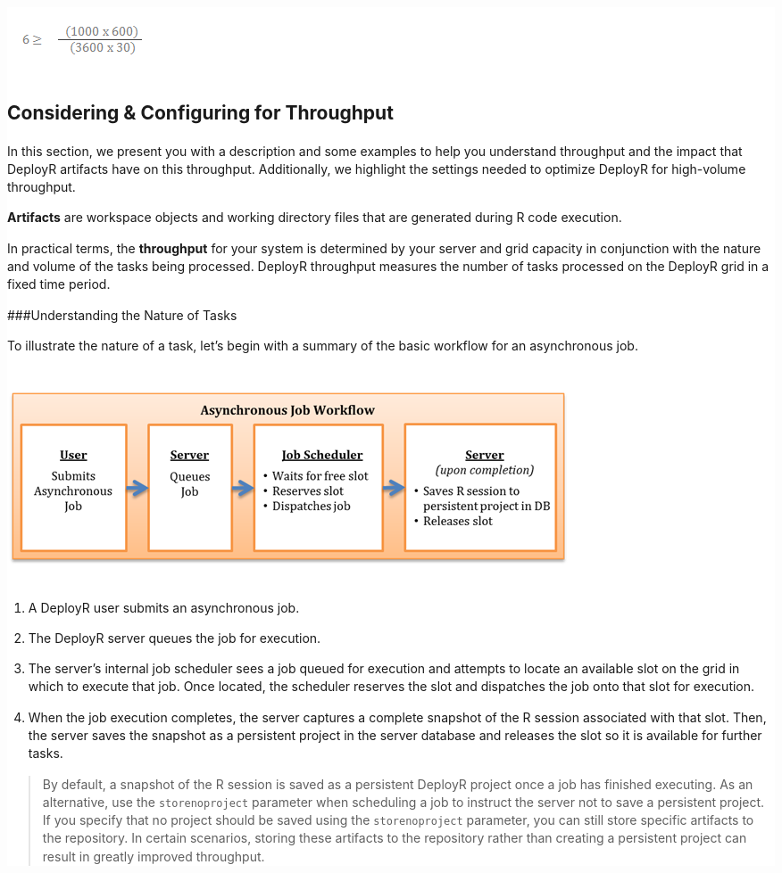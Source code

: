 ![Formula](./media/deployr-admin-scale-and-throughput/tuneasync-example.png)

<a name="about-throughput"></a>
## Considering & Configuring for Throughput

In this section, we present you with a description and some examples to help you understand throughput and the impact that DeployR artifacts have on this throughput. Additionally, we highlight the settings needed to optimize DeployR for high-volume throughput.

**Artifacts** are workspace objects and working directory files that are generated during R code execution. 

In practical terms, the **throughput** for your system is determined by your server and grid capacity in conjunction with the nature and volume of the tasks being processed. DeployR throughput measures the number of tasks processed on the DeployR grid in a fixed time period. 

###Understanding the Nature of Tasks

To illustrate the nature of a task, let’s begin with a summary of the basic workflow for an asynchronous job.

![Workflow](./media/deployr-admin-scale-and-throughput/throughput1.png)

1.  A DeployR user submits an asynchronous job.

2.  The DeployR server queues the job for execution.

3.  The server’s internal job scheduler sees a job queued for execution and attempts to locate an available slot on the grid in which to execute that job. Once located, the scheduler reserves the slot and dispatches the job onto that slot for execution.

4.  When the job execution completes, the server captures a complete snapshot of the R session associated with that slot. Then, the server saves the snapshot as a persistent project in the server database and releases the slot so it is available for further tasks.

> By default, a snapshot of the R session is saved as a persistent DeployR project once a job has finished executing. As an alternative, use the `storenoproject` parameter when scheduling a job to instruct the server not to save a persistent project. If you specify that no project should be saved using the `storenoproject` parameter, you can still store specific artifacts to the repository. In certain scenarios, storing these artifacts to the repository rather than creating a persistent project can result in greatly improved throughput.
